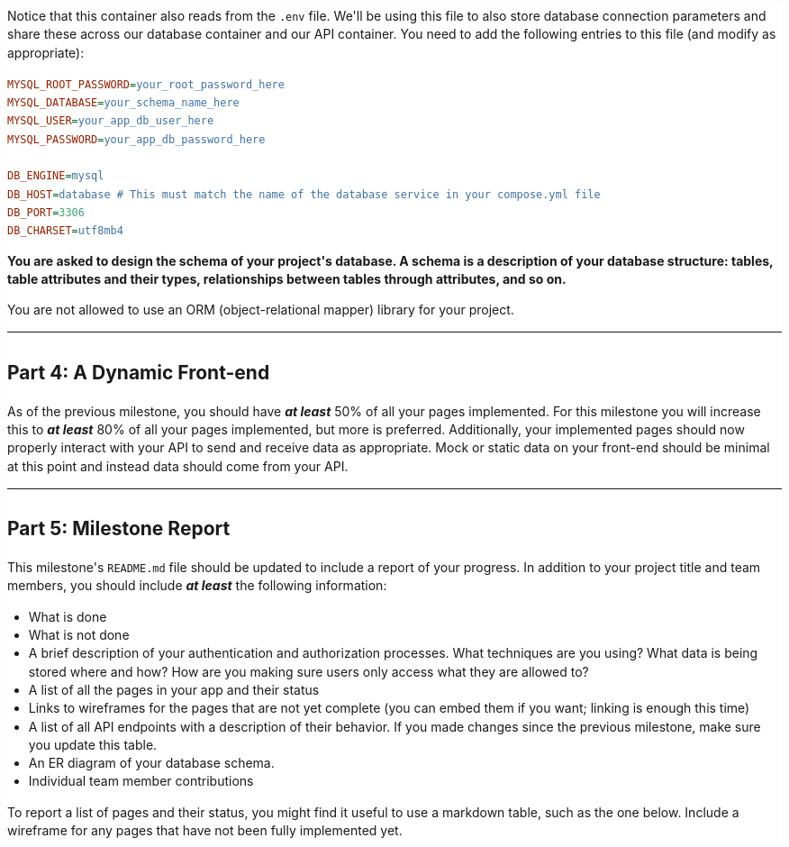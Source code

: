 Notice that this container also reads from the `.env` file. We'll be using this file to also store database connection parameters and share these across our database container and our API container. You need to add the following entries to this file (and modify as appropriate):

```ini
MYSQL_ROOT_PASSWORD=your_root_password_here
MYSQL_DATABASE=your_schema_name_here
MYSQL_USER=your_app_db_user_here
MYSQL_PASSWORD=your_app_db_password_here

DB_ENGINE=mysql
DB_HOST=database # This must match the name of the database service in your compose.yml file
DB_PORT=3306
DB_CHARSET=utf8mb4
```

**You are asked to design the schema of your project's database. A schema is a description of your database structure: tables, table attributes and their types, relationships between tables through attributes, and so on.**

You are not allowed to use an ORM (object-relational mapper) library for your project.

---

## Part 4: A Dynamic Front-end

As of the previous milestone, you should have ***at least*** 50% of all your pages implemented. For this milestone you will increase this to ***at least*** 80% of all your pages implemented, but more is preferred. Additionally, your implemented pages should now properly interact with your API to send and receive data as appropriate. Mock or static data on your front-end should be minimal at this point and instead data should come from your API.

---

## Part 5: Milestone Report

This milestone's `README.md` file should be updated to include a report of your progress. In addition to your project title and team members, you should include ***at least*** the following information:

* What is done
* What is not done
* A brief description of your authentication and authorization processes. What techniques are you using? What data is being stored where and how? How are you making sure users only access what they are allowed to?
* A list of all the pages in your app and their status
* Links to wireframes for the pages that are not yet complete (you can embed them if you want; linking is enough this time)
* A list of all API endpoints with a description of their behavior. If you made changes since the previous milestone, make sure you update this table.
* An ER diagram of your database schema.
* Individual team member contributions

To report a list of pages and their status, you might find it useful to use a markdown table, such as the one below. Include a wireframe for any pages that have not been fully implemented yet.
